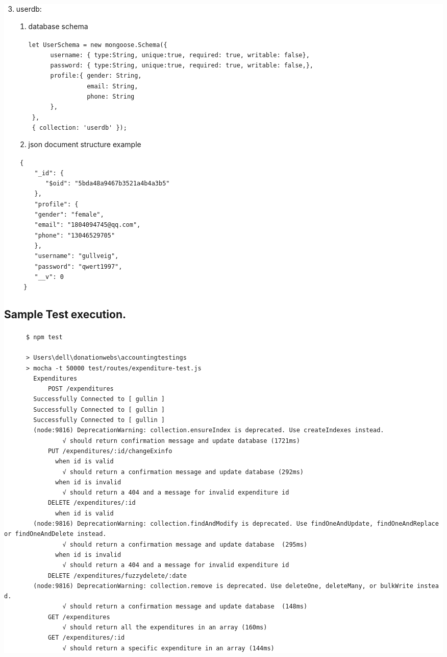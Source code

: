 3. userdb:

    1) database schema
    
           let UserSchema = new mongoose.Schema({
                 username: { type:String, unique:true, required: true, writable: false},
                 password: { type:String, unique:true, required: true, writable: false,},
                 profile:{ gender: String,
                           email: String,
                           phone: String
                 },
            },
            { collection: 'userdb' });
          
      2) json document structure example
      
        {
            "_id": {
               "$oid": "5bda48a9467b3521a4b4a3b5"
            },
            "profile": {
            "gender": "female",
            "email": "1804094745@qq.com",
            "phone": "13046529705"
            },
            "username": "gullveig",
            "password": "qwert1997",
            "__v": 0
         }




## Sample Test execution.


          $ npm test

          > Users\dell\donationwebs\accountingtestings
          > mocha -t 50000 test/routes/expenditure-test.js
            Expenditures
                POST /expenditures
            Successfully Connected to [ gullin ]
            Successfully Connected to [ gullin ]
            Successfully Connected to [ gullin ]
            (node:9816) DeprecationWarning: collection.ensureIndex is deprecated. Use createIndexes instead.
                    √ should return confirmation message and update database (1721ms)
                PUT /expenditures/:id/changeExinfo
                  when id is valid
                    √ should return a confirmation message and update database (292ms)
                  when id is invalid
                    √ should return a 404 and a message for invalid expenditure id
                DELETE /expenditures/:id
                  when id is valid
            (node:9816) DeprecationWarning: collection.findAndModify is deprecated. Use findOneAndUpdate, findOneAndReplace or findOneAndDelete instead.
                    √ should return a confirmation message and update database  (295ms)
                  when id is invalid
                    √ should return a 404 and a message for invalid expenditure id
                DELETE /expenditures/fuzzydelete/:date
            (node:9816) DeprecationWarning: collection.remove is deprecated. Use deleteOne, deleteMany, or bulkWrite instead.
                    √ should return a confirmation message and update database  (148ms)
                GET /expenditures
                    √ should return all the expenditures in an array (160ms)
                GET /expenditures/:id
                    √ should return a specific expenditure in an array (144ms)